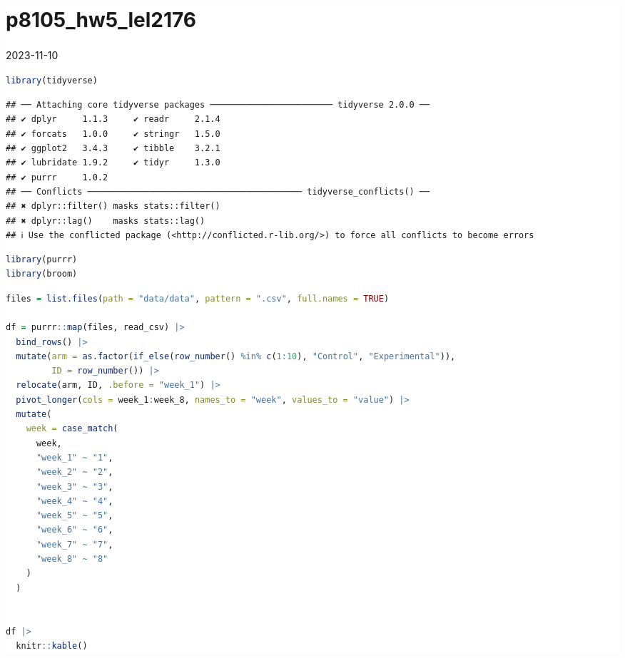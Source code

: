 p8105_hw5_lel2176
================
2023-11-10

``` r
library(tidyverse)
```

    ## ── Attaching core tidyverse packages ──────────────────────── tidyverse 2.0.0 ──
    ## ✔ dplyr     1.1.3     ✔ readr     2.1.4
    ## ✔ forcats   1.0.0     ✔ stringr   1.5.0
    ## ✔ ggplot2   3.4.3     ✔ tibble    3.2.1
    ## ✔ lubridate 1.9.2     ✔ tidyr     1.3.0
    ## ✔ purrr     1.0.2     
    ## ── Conflicts ────────────────────────────────────────── tidyverse_conflicts() ──
    ## ✖ dplyr::filter() masks stats::filter()
    ## ✖ dplyr::lag()    masks stats::lag()
    ## ℹ Use the conflicted package (<http://conflicted.r-lib.org/>) to force all conflicts to become errors

``` r
library(purrr)
library(broom)
```

``` r
files = list.files(path = "data/data", pattern = ".csv", full.names = TRUE)

df = purrr::map(files, read_csv) |>  
  bind_rows() |> 
  mutate(arm = as.factor(if_else(row_number() %in% c(1:10), "Control", "Experimental")),
         ID = row_number()) |> 
  relocate(arm, ID, .before = "week_1") |> 
  pivot_longer(cols = week_1:week_8, names_to = "week", values_to = "value") |> 
  mutate(
    week = case_match(
      week, 
      "week_1" ~ "1",
      "week_2" ~ "2", 
      "week_3" ~ "3", 
      "week_4" ~ "4",
      "week_5" ~ "5", 
      "week_6" ~ "6",
      "week_7" ~ "7",
      "week_8" ~ "8"
    )
  )


df |>  
  knitr::kable()
```
